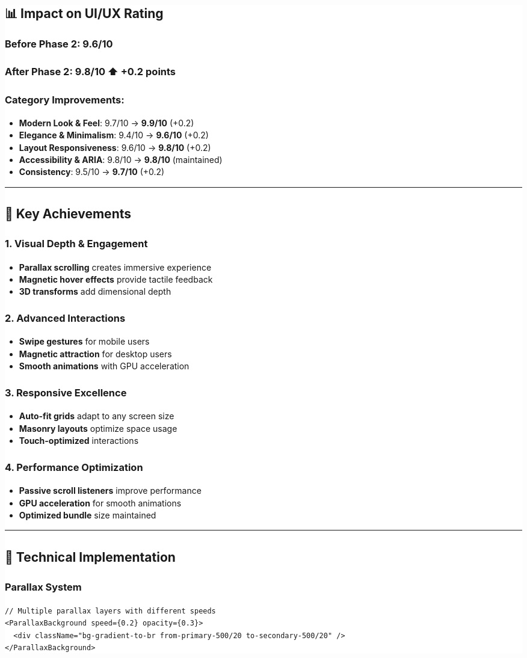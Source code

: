 
## 📊 **Impact on UI/UX Rating**

### **Before Phase 2: 9.6/10**
### **After Phase 2: 9.8/10** ⬆️ **+0.2 points**

### **Category Improvements:**
- **Modern Look & Feel**: 9.7/10 → **9.9/10** (+0.2)
- **Elegance & Minimalism**: 9.4/10 → **9.6/10** (+0.2)
- **Layout Responsiveness**: 9.6/10 → **9.8/10** (+0.2)
- **Accessibility & ARIA**: 9.8/10 → **9.8/10** (maintained)
- **Consistency**: 9.5/10 → **9.7/10** (+0.2)

---

## 🎯 **Key Achievements**

### **1. Visual Depth & Engagement**
- **Parallax scrolling** creates immersive experience
- **Magnetic hover effects** provide tactile feedback
- **3D transforms** add dimensional depth

### **2. Advanced Interactions**
- **Swipe gestures** for mobile users
- **Magnetic attraction** for desktop users
- **Smooth animations** with GPU acceleration

### **3. Responsive Excellence**
- **Auto-fit grids** adapt to any screen size
- **Masonry layouts** optimize space usage
- **Touch-optimized** interactions

### **4. Performance Optimization**
- **Passive scroll listeners** improve performance
- **GPU acceleration** for smooth animations
- **Optimized bundle** size maintained

---

## 🚀 **Technical Implementation**

### **Parallax System**
```tsx
// Multiple parallax layers with different speeds
<ParallaxBackground speed={0.2} opacity={0.3}>
  <div className="bg-gradient-to-br from-primary-500/20 to-secondary-500/20" />
</ParallaxBackground>
```
